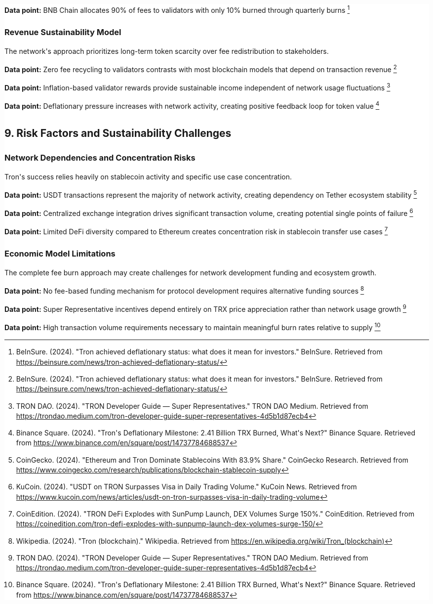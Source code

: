 **Data point:** BNB Chain allocates 90% of fees to validators with only 10% burned through quarterly burns
[^15]

### Revenue Sustainability Model

The network's approach prioritizes long-term token scarcity over fee redistribution to stakeholders.

**Data point:** Zero fee recycling to validators contrasts with most blockchain models that depend on transaction revenue
[^15]

**Data point:** Inflation-based validator rewards provide sustainable income independent of network usage fluctuations
[^4]

**Data point:** Deflationary pressure increases with network activity, creating positive feedback loop for token value
[^5]

## 9. Risk Factors and Sustainability Challenges

### Network Dependencies and Concentration Risks

Tron's success relies heavily on stablecoin activity and specific use case concentration.

**Data point:** USDT transactions represent the majority of network activity, creating dependency on Tether ecosystem stability
[^2]

**Data point:** Centralized exchange integration drives significant transaction volume, creating potential single points of failure
[^9]

**Data point:** Limited DeFi diversity compared to Ethereum creates concentration risk in stablecoin transfer use cases
[^12]

### Economic Model Limitations

The complete fee burn approach may create challenges for network development funding and ecosystem growth.

**Data point:** No fee-based funding mechanism for protocol development requires alternative funding sources
[^16]

**Data point:** Super Representative incentives depend entirely on TRX price appreciation rather than network usage growth
[^4]

**Data point:** High transaction volume requirements necessary to maintain meaningful burn rates relative to supply
[^5]


[^1]: Messari. (2024). "State of TRON Q4 2024." Messari Research. Retrieved from https://messari.io/report/state-of-tron-q4-2024
[^2]: CoinGecko. (2024). "Ethereum and Tron Dominate Stablecoins With 83.9% Share." CoinGecko Research. Retrieved from https://www.coingecko.com/research/publications/blockchain-stablecoin-supply
[^3]: TradingView. (2024). "TRON Generates $2M Daily With over $600B Stablecoin Volume – Can TRX Explode to $1?" TradingView News. Retrieved from https://www.tradingview.com/news/cryptonews:e4e9c7be4094b:0-tron-generates-2m-daily-with-over-600b-stablecoin-volume-can-trx-explode-to-1/
[^4]: TRON DAO. (2024). "TRON Developer Guide — Super Representatives." TRON DAO Medium. Retrieved from https://trondao.medium.com/tron-developer-guide-super-representatives-4d5b1d87ecb4
[^5]: Binance Square. (2024). "Tron's Deflationary Milestone: 2.41 Billion TRX Burned, What's Next?" Binance Square. Retrieved from https://www.binance.com/en/square/post/14737784688537
[^6]: AInvest. (2024). "TRON's 50% Fee Cut: A Calculated Gamble on Adoption, Inflation, and Long-Term Value." AInvest. Retrieved from https://www.ainvest.com/news/tron-50-fee-cut-calculated-gamble-adoption-inflation-long-term-2508/
[^7]: TronSave. (2025). "2025 Tron Energy and Bandwidth Calculator Guide." TronSave Blog. Retrieved from https://blog.tronsave.io/2025-tron-energy-and-bandwidth-calculator-guide/
[^8]: CryptoSlate. (2024). "Stablecoin Transfer Volume Exceeds $15.6 Trillion During 2024, Tron Dominates." CryptoSlate. Retrieved from https://cryptonews.net/news/altcoins/30481491/
[^9]: KuCoin. (2024). "USDT on TRON Surpasses Visa in Daily Trading Volume." KuCoin News. Retrieved from https://www.kucoin.com/news/articles/usdt-on-tron-surpasses-visa-in-daily-trading-volume
[^10]: TRON Energy. (2024). "TRON Network Super Representatives: Understanding the Governance Structure." TR.Energy. Retrieved from https://tr.energy/en/blog/tron-network-super-representatives-understanding-the-governance-structure/
[^11]: TRON Developers. (2024). "Resource Model." TRON Developer Hub. Retrieved from https://developers.tron.network/docs/resource-model
[^12]: CoinEdition. (2024). "TRON DeFi Explodes with SunPump Launch, DEX Volumes Surge 150%." CoinEdition. Retrieved from https://coinedition.com/tron-defi-explodes-with-sunpump-launch-dex-volumes-surge-150/
[^13]: OKX. (2024). "Tron TRX Transaction: How It's Revolutionizing Blockchain Payments." OKX Learn. Retrieved from https://www.okx.com/learn/tron-trx-transaction-blockchain-payments
[^14]: CryptoAPIs. (2024). "TRON Fees Explained: How Do They Work?" CryptoAPIs Blog. Retrieved from https://cryptoapis.io/blog/119-tron-fees-explained-how-do-they-work
[^15]: BeInSure. (2024). "Tron achieved deflationary status: what does it mean for investors." BeInSure. Retrieved from https://beinsure.com/news/tron-achieved-deflationary-status/
[^16]: Wikipedia. (2024). "Tron (blockchain)." Wikipedia. Retrieved from https://en.wikipedia.org/wiki/Tron_(blockchain)
[^17]: KuCoin Learn. (2024). "Top TRON Ecosystem Projects to Watch in 2025." KuCoin Learn. Retrieved from https://www.kucoin.com/learn/crypto/top-tron-ecosystem-projects-to-watch
